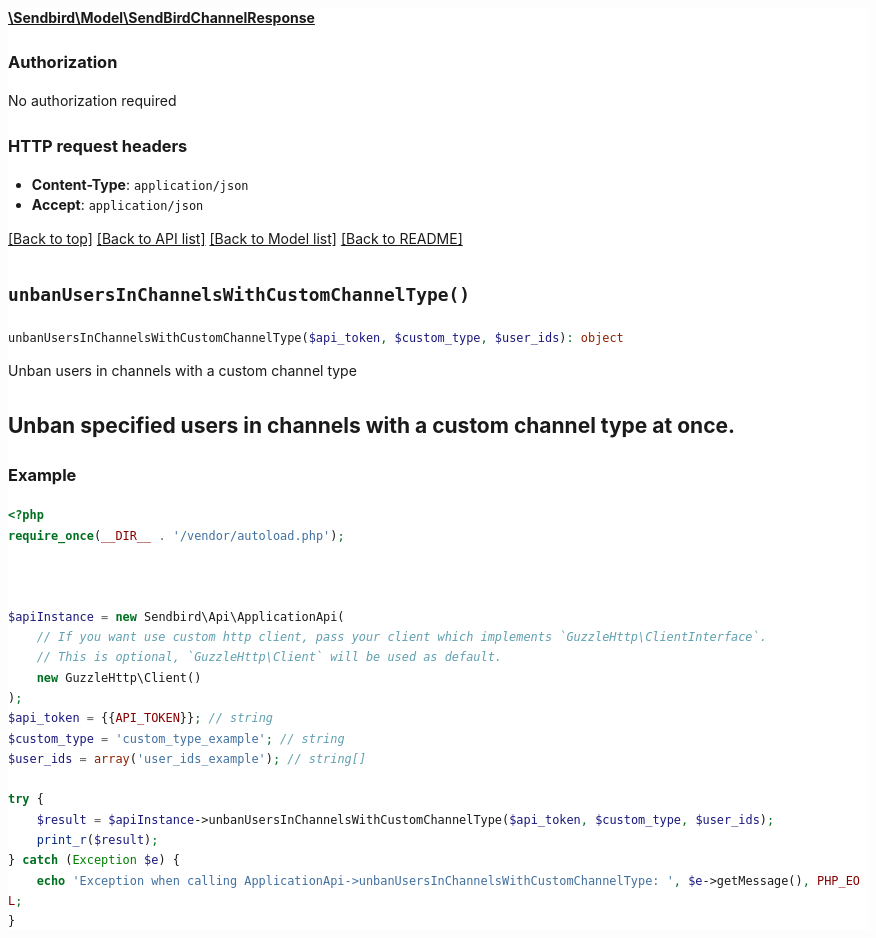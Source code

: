 [**\Sendbird\Model\SendBirdChannelResponse**](../Model/SendBirdChannelResponse.md)

### Authorization

No authorization required

### HTTP request headers

- **Content-Type**: `application/json`
- **Accept**: `application/json`

[[Back to top]](#) [[Back to API list]](../../README.md#endpoints)
[[Back to Model list]](../../README.md#models)
[[Back to README]](../../README.md)

## `unbanUsersInChannelsWithCustomChannelType()`

```php
unbanUsersInChannelsWithCustomChannelType($api_token, $custom_type, $user_ids): object
```

Unban users in channels with a custom channel type

## Unban specified users in channels with a custom channel type at once.

### Example

```php
<?php
require_once(__DIR__ . '/vendor/autoload.php');



$apiInstance = new Sendbird\Api\ApplicationApi(
    // If you want use custom http client, pass your client which implements `GuzzleHttp\ClientInterface`.
    // This is optional, `GuzzleHttp\Client` will be used as default.
    new GuzzleHttp\Client()
);
$api_token = {{API_TOKEN}}; // string
$custom_type = 'custom_type_example'; // string
$user_ids = array('user_ids_example'); // string[]

try {
    $result = $apiInstance->unbanUsersInChannelsWithCustomChannelType($api_token, $custom_type, $user_ids);
    print_r($result);
} catch (Exception $e) {
    echo 'Exception when calling ApplicationApi->unbanUsersInChannelsWithCustomChannelType: ', $e->getMessage(), PHP_EOL;
}
```

